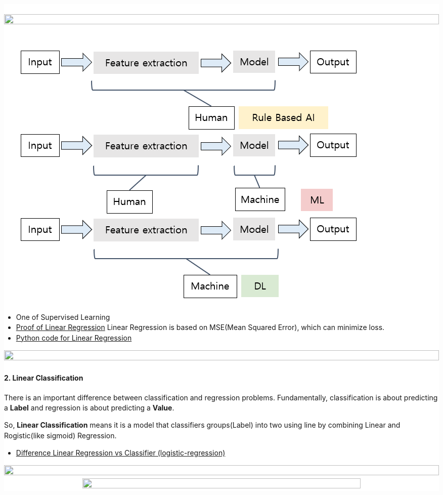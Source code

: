 <br>
<center><img src="https://nealanalytics.com/wp-content/uploads/2020/03/AI-ML-DL-Diagram.png" width="100%" height="100%"></center>
<br>

![image](difference%20of%20Ai.png)

- One of Supervised Learning
- [Proof of Linear Regression](https://datalabbit.tistory.com/49)
  Linear Regression is based on MSE(Mean Squared Error), which can minimize loss.
- [Python code for Linear Regression](http://hleecaster.com/ml-linear-regression-example/)

<center><img src="https://www.reneshbedre.com/assets/posts/reg/reg_front.svg" width="100%" height="100%"></center>

#### **2. Linear Classification**

There is an important difference between classification and regression problems. Fundamentally, classification is about predicting a **Label** and regression is about predicting a **Value**.

So, **Linear Classification** means it is a model that classifiers groups(Label) into two using line by combining Linear and Rogistic(like sigmoid) Regression.

- [Difference Linear Regression vs Classifier (logistic-regression)](https://techdifferences.com/difference-between-linear-and-logistic-regression.html)

<center><img src="https://encrypted-tbn0.gstatic.com/images?q=tbn:ANd9GcSKZMWtekdjZEcZGkaA4nuKRa5xBLLxx0l6XQ&usqp=CAU" width="100%" height="100%"></center>

<center><img src="https://saedsayad.com/images/LogReg_1.png" width="80%" height="80%"></center>

